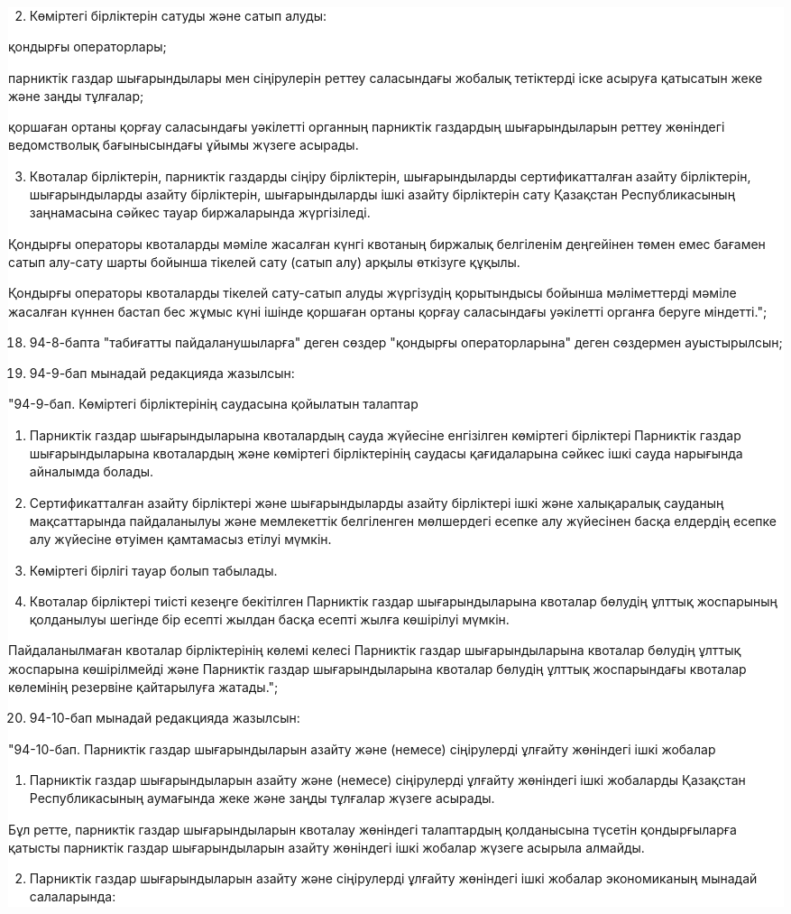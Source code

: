 2. Көміртегі бірліктерін сатуды және сатып алуды:

қондырғы операторлары;

парниктік газдар шығарындылары мен сіңірулерін реттеу саласындағы жобалық тетіктерді іске асыруға қатысатын жеке және заңды тұлғалар;

қоршаған ортаны қорғау саласындағы уәкілетті органның парниктік газдардың шығарындыларын реттеу жөніндегі ведомстволық бағынысындағы ұйымы жүзеге асырады.

3. Квоталар бірліктерін, парниктік газдарды сіңіру бірліктерін, шығарындыларды сертификатталған азайту бірліктерін, шығарындыларды азайту бірліктерін, шығарындыларды ішкі азайту бірліктерін сату Қазақстан Республикасының заңнамасына сәйкес тауар биржаларында жүргізіледі.

Қондырғы операторы квоталарды мәміле жасалған күнгі квотаның биржалық белгіленім деңгейінен төмен емес бағамен сатып алу-сату шарты бойынша тікелей сату (сатып алу) арқылы өткізуге құқылы.

Қондырғы операторы квоталарды тікелей сату-сатып алуды жүргізудің қорытындысы бойынша мәліметтерді мәміле жасалған күннен бастап бес жұмыс күні ішінде қоршаған ортаны қорғау саласындағы уәкілетті органға беруге міндетті.";

18) 94-8-бапта "табиғатты пайдаланушыларға" деген сөздер "қондырғы операторларына" деген сөздермен ауыстырылсын;

19) 94-9-бап мынадай редакцияда жазылсын:

"94-9-бап. Көміртегі бірліктерінің саудасына қойылатын талаптар

1. Парниктік газдар шығарындыларына квоталардың сауда жүйесіне енгізілген көміртегі бірліктері Парниктік газдар шығарындыларына квоталардың және көміртегі бірліктерінің саудасы қағидаларына сәйкес ішкі сауда нарығында айналымда болады.

2. Сертификатталған азайту бірліктері және шығарындыларды азайту бірліктері ішкі және халықаралық сауданың мақсаттарында пайдаланылуы және мемлекеттік белгіленген мөлшердегі есепке алу жүйесінен басқа елдердің есепке алу жүйесіне өтуімен қамтамасыз етілуі мүмкін.

3. Көміртегі бірлігі тауар болып табылады.

4. Квоталар бірліктері тиісті кезеңге бекітілген Парниктік газдар шығарындыларына квоталар бөлудің ұлттық жоспарының қолданылуы шегінде бір есепті жылдан басқа есепті жылға көшірілуі мүмкін.

Пайдаланылмаған квоталар бірліктерінің көлемі келесі Парниктік газдар шығарындыларына квоталар бөлудің ұлттық жоспарына көшірілмейді және Парниктік газдар шығарындыларына квоталар бөлудің ұлттық жоспарындағы квоталар көлемінің резервіне қайтарылуға жатады.";

20) 94-10-бап мынадай редакцияда жазылсын:

"94-10-бап. Парниктік газдар шығарындыларын азайту және (немесе) сіңірулерді ұлғайту жөніндегі ішкі жобалар

1. Парниктік газдар шығарындыларын азайту және (немесе) сіңірулерді ұлғайту жөніндегі ішкі жобаларды Қазақстан Республикасының аумағында жеке және заңды тұлғалар жүзеге асырады.

Бұл ретте, парниктік газдар шығарындыларын квоталау жөніндегі талаптардың қолданысына түсетін қондырғыларға қатысты парниктік газдар шығарындыларын азайту жөніндегі ішкі жобалар жүзеге асырыла алмайды.

2. Парниктік газдар шығарындыларын азайту және сіңірулерді ұлғайту жөніндегі ішкі жобалар экономиканың мынадай салаларында:
